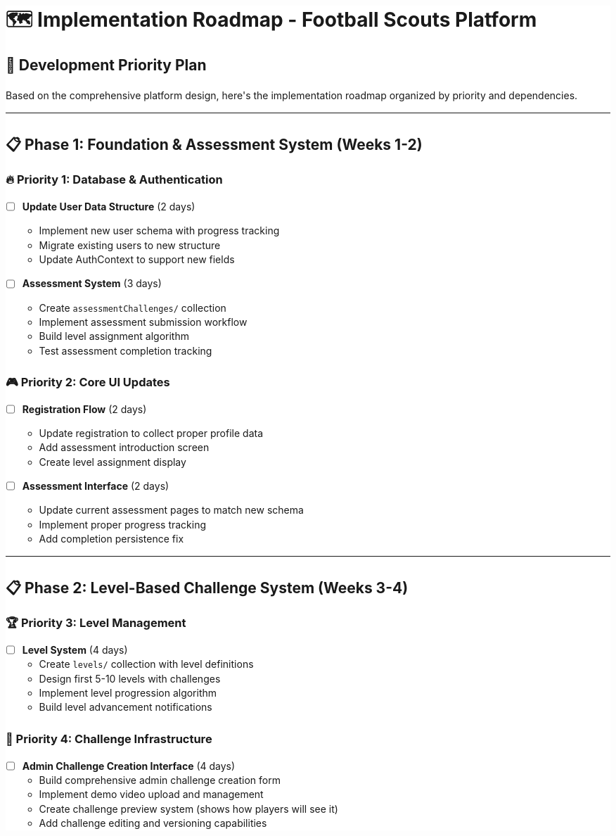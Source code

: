 # 🗺️ Implementation Roadmap - Football Scouts Platform

## 🎯 **Development Priority Plan**

Based on the comprehensive platform design, here's the implementation roadmap organized by priority and dependencies.

---

## 📋 **Phase 1: Foundation & Assessment System (Weeks 1-2)**

### **🔥 Priority 1: Database & Authentication**
- [ ] **Update User Data Structure** (2 days)
  - Implement new user schema with progress tracking
  - Migrate existing users to new structure
  - Update AuthContext to support new fields
  
- [ ] **Assessment System** (3 days)
  - Create `assessmentChallenges/` collection
  - Implement assessment submission workflow
  - Build level assignment algorithm
  - Test assessment completion tracking

### **🎮 Priority 2: Core UI Updates**
- [ ] **Registration Flow** (2 days)
  - Update registration to collect proper profile data
  - Add assessment introduction screen
  - Create level assignment display
  
- [ ] **Assessment Interface** (2 days)
  - Update current assessment pages to match new schema
  - Implement proper progress tracking
  - Add completion persistence fix

---

## 📋 **Phase 2: Level-Based Challenge System (Weeks 3-4)**

### **🏆 Priority 3: Level Management**
- [ ] **Level System** (4 days)
  - Create `levels/` collection with level definitions
  - Design first 5-10 levels with challenges
  - Implement level progression algorithm
  - Build level advancement notifications

### **🎯 Priority 4: Challenge Infrastructure**
- [ ] **Admin Challenge Creation Interface** (4 days)
  - Build comprehensive admin challenge creation form
  - Implement demo video upload and management
  - Create challenge preview system (shows how players will see it)
  - Add challenge editing and versioning capabilities
  